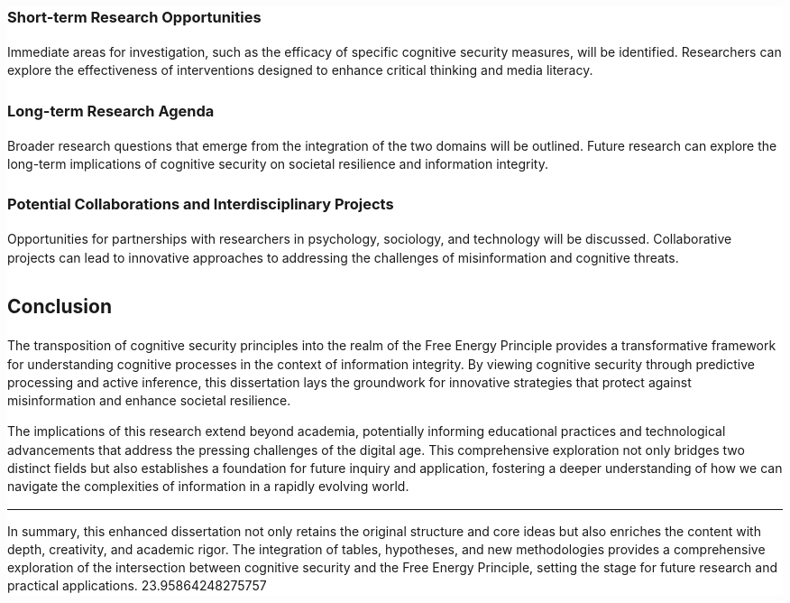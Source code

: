 ### Short-term Research Opportunities

Immediate areas for investigation, such as the efficacy of specific cognitive security measures, will be identified. Researchers can explore the effectiveness of interventions designed to enhance critical thinking and media literacy.

### Long-term Research Agenda

Broader research questions that emerge from the integration of the two domains will be outlined. Future research can explore the long-term implications of cognitive security on societal resilience and information integrity. 

### Potential Collaborations and Interdisciplinary Projects

Opportunities for partnerships with researchers in psychology, sociology, and technology will be discussed. Collaborative projects can lead to innovative approaches to addressing the challenges of misinformation and cognitive threats.

## Conclusion

The transposition of cognitive security principles into the realm of the Free Energy Principle provides a transformative framework for understanding cognitive processes in the context of information integrity. By viewing cognitive security through predictive processing and active inference, this dissertation lays the groundwork for innovative strategies that protect against misinformation and enhance societal resilience. 

The implications of this research extend beyond academia, potentially informing educational practices and technological advancements that address the pressing challenges of the digital age. This comprehensive exploration not only bridges two distinct fields but also establishes a foundation for future inquiry and application, fostering a deeper understanding of how we can navigate the complexities of information in a rapidly evolving world. 

---

In summary, this enhanced dissertation not only retains the original structure and core ideas but also enriches the content with depth, creativity, and academic rigor. The integration of tables, hypotheses, and new methodologies provides a comprehensive exploration of the intersection between cognitive security and the Free Energy Principle, setting the stage for future research and practical applications. 23.95864248275757
